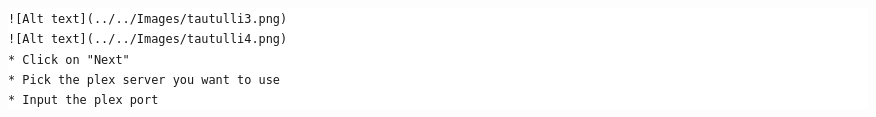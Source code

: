     ![Alt text](../../Images/tautulli3.png)
    ![Alt text](../../Images/tautulli4.png)
    * Click on "Next"
    * Pick the plex server you want to use
    * Input the plex port